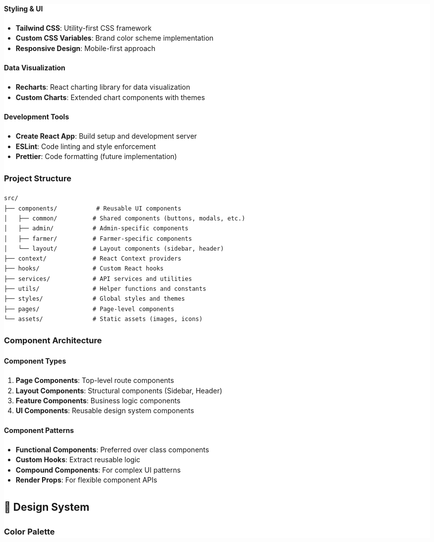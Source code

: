 #### Styling & UI
- **Tailwind CSS**: Utility-first CSS framework
- **Custom CSS Variables**: Brand color scheme implementation
- **Responsive Design**: Mobile-first approach

#### Data Visualization
- **Recharts**: React charting library for data visualization
- **Custom Charts**: Extended chart components with themes

#### Development Tools
- **Create React App**: Build setup and development server
- **ESLint**: Code linting and style enforcement
- **Prettier**: Code formatting (future implementation)

### Project Structure

```
src/
├── components/           # Reusable UI components
│   ├── common/          # Shared components (buttons, modals, etc.)
│   ├── admin/           # Admin-specific components
│   ├── farmer/          # Farmer-specific components
│   └── layout/          # Layout components (sidebar, header)
├── context/             # React Context providers
├── hooks/               # Custom React hooks
├── services/            # API services and utilities
├── utils/               # Helper functions and constants
├── styles/              # Global styles and themes
├── pages/               # Page-level components
└── assets/              # Static assets (images, icons)
```

### Component Architecture

#### Component Types

1. **Page Components**: Top-level route components
2. **Layout Components**: Structural components (Sidebar, Header)
3. **Feature Components**: Business logic components
4. **UI Components**: Reusable design system components

#### Component Patterns

- **Functional Components**: Preferred over class components
- **Custom Hooks**: Extract reusable logic
- **Compound Components**: For complex UI patterns
- **Render Props**: For flexible component APIs

## 🎨 Design System

### Color Palette
